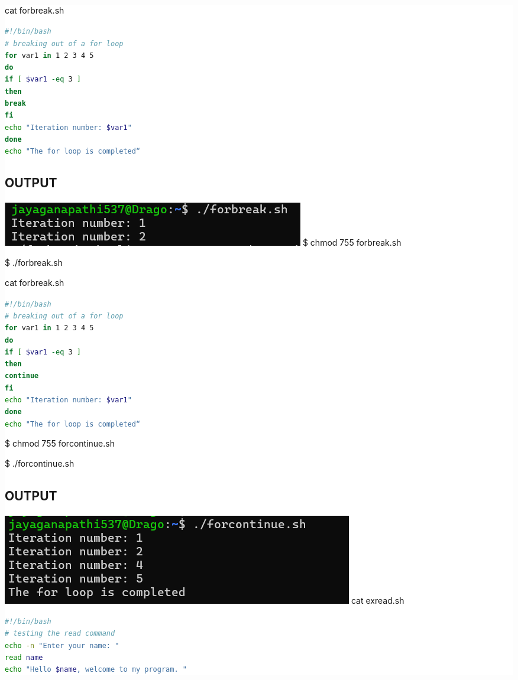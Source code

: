 cat forbreak.sh 
```bash
#!/bin/bash
# breaking out of a for loop
for var1 in 1 2 3 4 5
do
if [ $var1 -eq 3 ]
then
break
fi
echo "Iteration number: $var1"
done
echo "The for loop is completed“
```
## OUTPUT
![alt text](<Screenshot 2025-09-07 134340.png>)
$ chmod 755 forbreak.sh
 
$ ./forbreak.sh 
 
cat forbreak.sh 
```bash
#!/bin/bash
# breaking out of a for loop
for var1 in 1 2 3 4 5
do
if [ $var1 -eq 3 ]
then
continue
fi
echo "Iteration number: $var1"
done
echo "The for loop is completed“
```

 
$ chmod 755 forcontinue.sh
 
$ ./forcontinue.sh 
## OUTPUT
 ![alt text](<Screenshot 2025-09-07 134629.png>)
cat exread.sh 
```bash
#!/bin/bash
# testing the read command
echo -n "Enter your name: "
read name
echo "Hello $name, welcome to my program. "
 ```
 